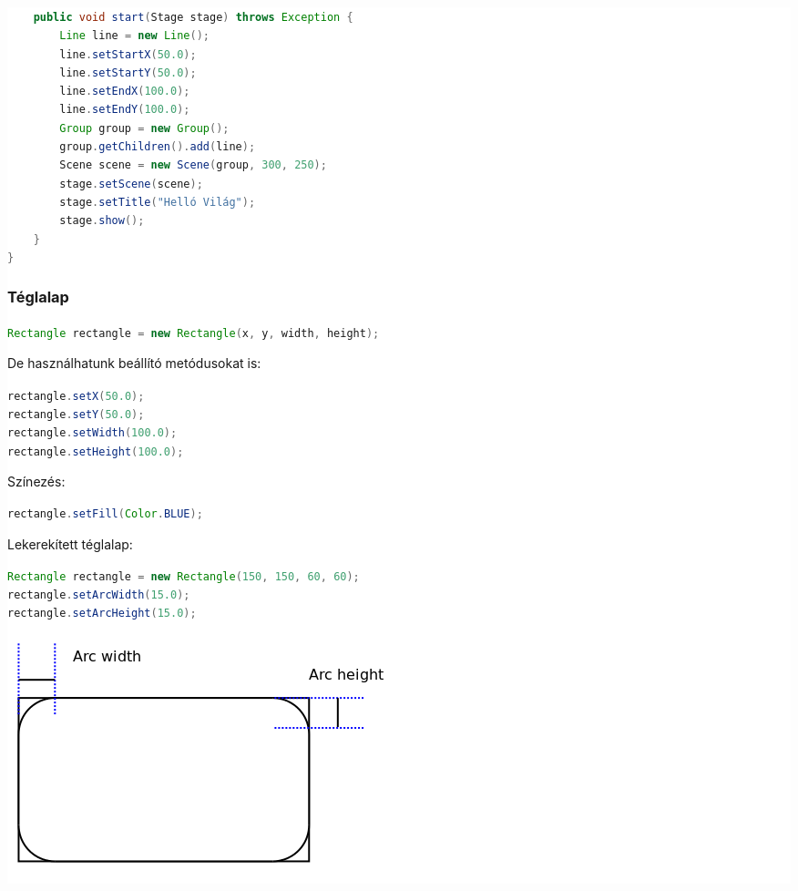 ```java
    public void start(Stage stage) throws Exception {
        Line line = new Line();
        line.setStartX(50.0);
        line.setStartY(50.0);
        line.setEndX(100.0);
        line.setEndY(100.0);
        Group group = new Group();
        group.getChildren().add(line);
        Scene scene = new Scene(group, 300, 250);
        stage.setScene(scene);
        stage.setTitle("Helló Világ");
        stage.show();
    }
}
```

### Téglalap

```java
Rectangle rectangle = new Rectangle(x, y, width, height);
```

De használhatunk beállító metódusokat is:

```java
rectangle.setX(50.0);
rectangle.setY(50.0);
rectangle.setWidth(100.0);
rectangle.setHeight(100.0);
```

Színezés:

```java
rectangle.setFill(Color.BLUE);
```

Lekerekített téglalap:

```java
Rectangle rectangle = new Rectangle(150, 150, 60, 60);
rectangle.setArcWidth(15.0);
rectangle.setArcHeight(15.0);
```

![Lekrekített téglalap](images/gui/javafx_rounded_rectangle.png)
